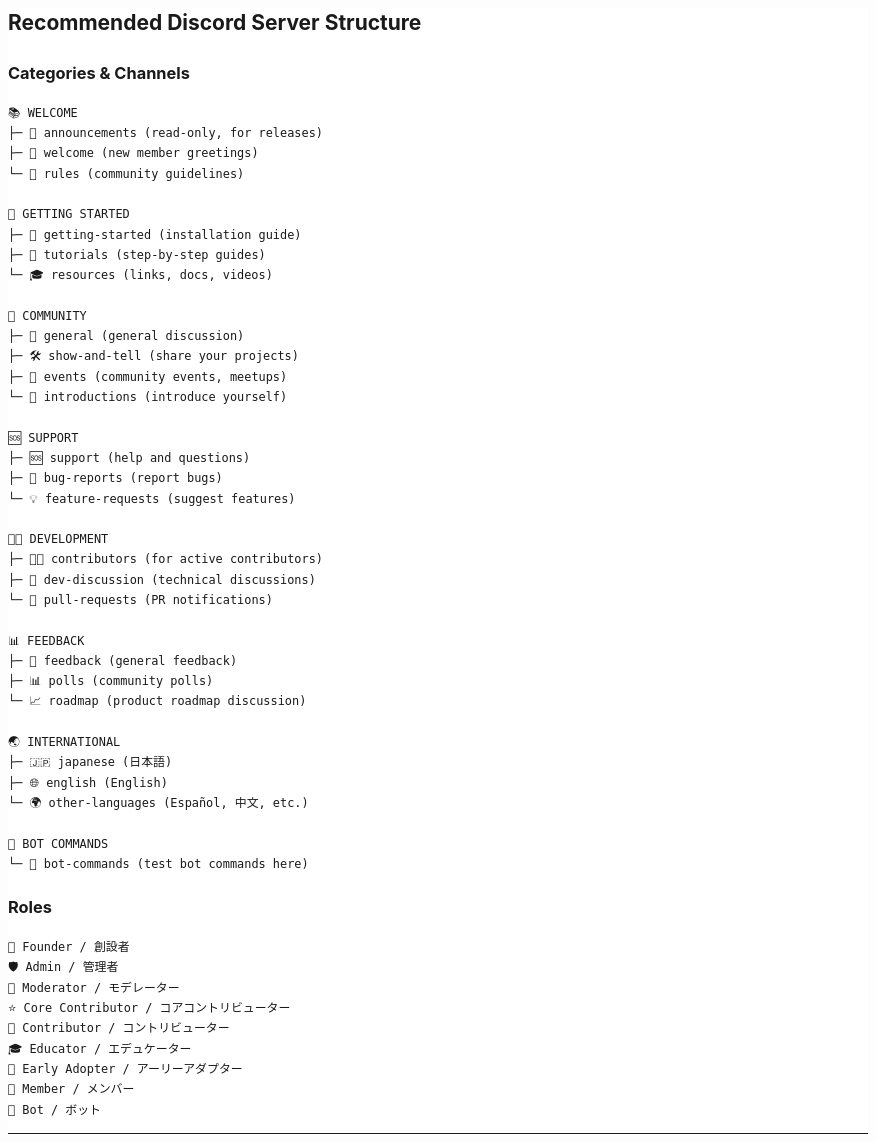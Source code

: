 
## Recommended Discord Server Structure

### Categories & Channels

```
📚 WELCOME
├─ 📢 announcements (read-only, for releases)
├─ 👋 welcome (new member greetings)
└─ 📜 rules (community guidelines)

🚀 GETTING STARTED
├─ 🎯 getting-started (installation guide)
├─ 📖 tutorials (step-by-step guides)
└─ 🎓 resources (links, docs, videos)

💬 COMMUNITY
├─ 💭 general (general discussion)
├─ 🛠️ show-and-tell (share your projects)
├─ 🎉 events (community events, meetups)
└─ 🤝 introductions (introduce yourself)

🆘 SUPPORT
├─ 🆘 support (help and questions)
├─ 🐛 bug-reports (report bugs)
└─ 💡 feature-requests (suggest features)

👨‍💻 DEVELOPMENT
├─ 👨‍💻 contributors (for active contributors)
├─ 🔧 dev-discussion (technical discussions)
└─ 📝 pull-requests (PR notifications)

📊 FEEDBACK
├─ 💬 feedback (general feedback)
├─ 📊 polls (community polls)
└─ 📈 roadmap (product roadmap discussion)

🌏 INTERNATIONAL
├─ 🇯🇵 japanese (日本語)
├─ 🌐 english (English)
└─ 🌍 other-languages (Español, 中文, etc.)

🤖 BOT COMMANDS
└─ 🤖 bot-commands (test bot commands here)
```

### Roles

```
👑 Founder / 創設者
🛡️ Admin / 管理者
🔨 Moderator / モデレーター
⭐ Core Contributor / コアコントリビューター
💎 Contributor / コントリビューター
🎓 Educator / エデュケーター
🌟 Early Adopter / アーリーアダプター
👤 Member / メンバー
🤖 Bot / ボット
```

---